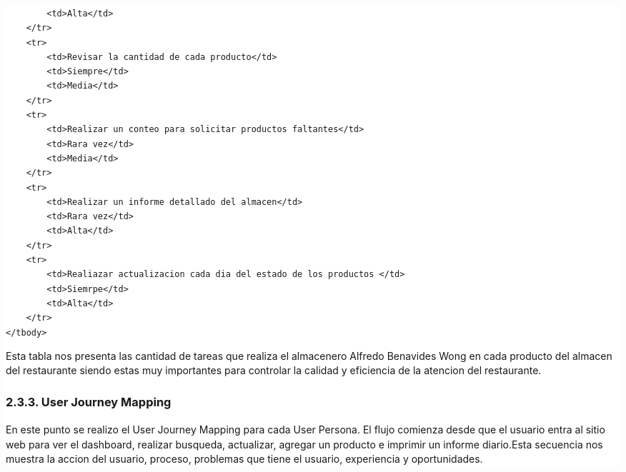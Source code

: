             <td>Alta</td>
        </tr>   
        <tr>
            <td>Revisar la cantidad de cada producto</td>
            <td>Siempre</td>
            <td>Media</td>
        </tr>  
        <tr>
            <td>Realizar un conteo para solicitar productos faltantes</td>
            <td>Rara vez</td>
            <td>Media</td>
        </tr>  
        <tr>
            <td>Realizar un informe detallado del almacen</td>
            <td>Rara vez</td>
            <td>Alta</td>
        </tr>  
        <tr>
            <td>Realiazar actualizacion cada dia del estado de los productos </td>
            <td>Siemrpe</td>
            <td>Alta</td>
        </tr>  
    </tbody>
</table>  

Esta tabla nos presenta las cantidad de tareas que realiza el almacenero Alfredo Benavides Wong en cada producto del almacen del restaurante siendo estas muy importantes para controlar la calidad y eficiencia de la atencion del restaurante.



### 2.3.3. User Journey Mapping

En este punto se realizo el User Journey Mapping para cada User Persona. El flujo comienza desde que el usuario entra al sitio web para ver el dashboard, realizar busqueda, actualizar, agregar un producto e imprimir un informe diario.Esta secuencia nos muestra la accion del usuario, proceso, problemas que tiene el usuario, experiencia y oportunidades.
